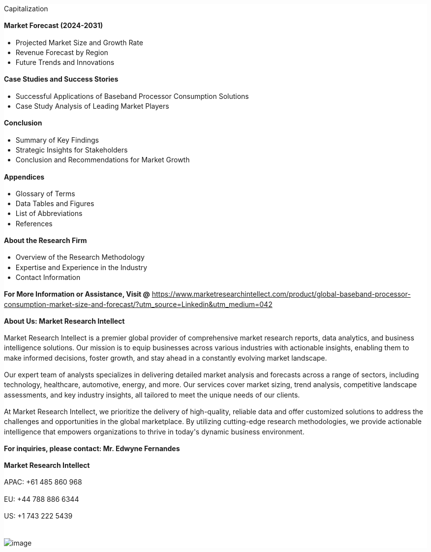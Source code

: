 Capitalization</li></ul><p><strong>Market Forecast (2024-2031)</strong></p><ul><li>Projected Market Size and Growth Rate</li><li>Revenue Forecast by Region</li><li>Future Trends and Innovations</li></ul><p><strong>Case Studies and Success Stories</strong></p><ul><li>Successful Applications of Baseband Processor Consumption Solutions</li><li>Case Study Analysis of Leading Market Players</li></ul><p><strong>Conclusion</strong></p><ul><li>Summary of Key Findings</li><li>Strategic Insights for Stakeholders</li><li>Conclusion and Recommendations for Market Growth</li></ul><p><strong>Appendices</strong></p><ul><li>Glossary of Terms</li><li>Data Tables and Figures</li><li>List of Abbreviations</li><li>References</li></ul><p><strong>About the Research Firm</strong></p><ul><li>Overview of the Research Methodology</li><li>Expertise and Experience in the Industry</li><li>Contact Information</li></ul></div><div class="article-main__content" data-test-id="publishing-text-block"><p><span class="font-[700]"><strong>For More Information or Assistance, Visit @</strong>&nbsp;<a href="https://www.marketresearchintellect.com/product/global-baseband-processor-consumption-market-size-and-forecast/?utm_source=Linkedin&utm_medium=042">https://www.marketresearchintellect.com/product/global-baseband-processor-consumption-market-size-and-forecast/?utm_source=Linkedin&utm_medium=042</a></span></p><p><strong>About Us: Market Research Intellect</strong></p><p>Market Research Intellect is a premier global provider of comprehensive market research reports, data analytics, and business intelligence solutions. Our mission is to equip businesses across various industries with actionable insights, enabling them to make informed decisions, foster growth, and stay ahead in a constantly evolving market landscape.</p><p>Our expert team of analysts specializes in delivering detailed market analysis and forecasts across a range of sectors, including technology, healthcare, automotive, energy, and more. Our services cover market sizing, trend analysis, competitive landscape assessments, and key industry insights, all tailored to meet the unique needs of our clients.</p><p>At Market Research Intellect, we prioritize the delivery of high-quality, reliable data and offer customized solutions to address the challenges and opportunities in the global marketplace. By utilizing cutting-edge research methodologies, we provide actionable intelligence that empowers organizations to thrive in today's dynamic business environment.</p><p><strong>For inquiries, please contact: Mr. Edwyne Fernandes</strong></p><p><strong>Market Research Intellect</strong></p><p>APAC: +61 485 860 968</p><p>EU: +44 788 886 6344</p><p>US: +1 743 222 5439</p></div><div class="article-main__content" data-test-id="publishing-text-block">&nbsp;</div>
![image](https://github.com/user-attachments/assets/2b4f98ec-a765-4f35-9395-b3d496d5996d)
